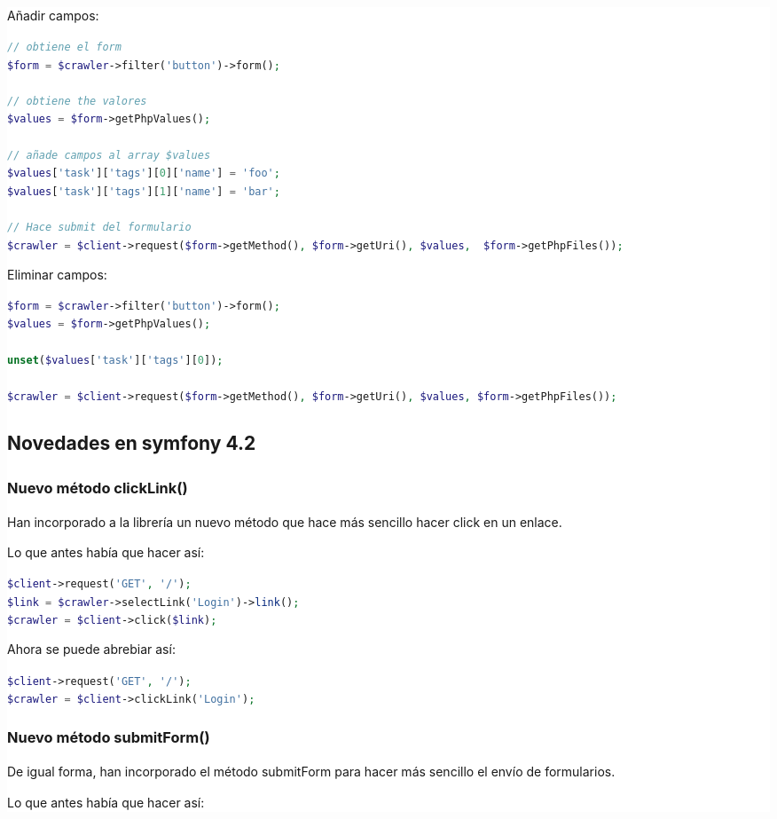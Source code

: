 Añadir campos:

```php
// obtiene el form
$form = $crawler->filter('button')->form();

// obtiene the valores
$values = $form->getPhpValues();

// añade campos al array $values
$values['task']['tags'][0]['name'] = 'foo';
$values['task']['tags'][1]['name'] = 'bar';

// Hace submit del formulario
$crawler = $client->request($form->getMethod(), $form->getUri(), $values,  $form->getPhpFiles());
```

Eliminar campos:

```php
$form = $crawler->filter('button')->form();
$values = $form->getPhpValues();

unset($values['task']['tags'][0]);

$crawler = $client->request($form->getMethod(), $form->getUri(), $values, $form->getPhpFiles());
```

## Novedades en symfony 4.2

### Nuevo método clickLink()

Han incorporado a la librería un nuevo método que hace más sencillo hacer click en un enlace.

Lo que antes había que hacer así:

```php
$client->request('GET', '/');
$link = $crawler->selectLink('Login')->link();
$crawler = $client->click($link);
```

Ahora se puede abrebiar así:

```php
$client->request('GET', '/');
$crawler = $client->clickLink('Login');
```

### Nuevo método submitForm()

De igual forma, han incorporado el método submitForm para hacer más sencillo el envío de formularios.

Lo que antes había que hacer así:
